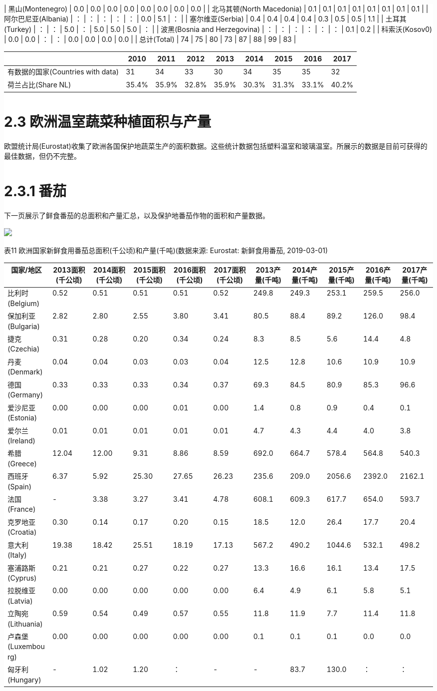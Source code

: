 | 黑山(Montenegro) | 0.0 | 0.0 | 0.0 | 0.0 | 0.0 | 0.0 | 0.0 | 0.0 |
| 北马其顿(North Macedonia) | 0.1 | 0.1 | 0.1 | 0.1 | 0.1 | 0.1 | 0.1 | 0.1 |
| 阿尔巴尼亚(Albania) | ： | ： | ： | ： | ： | 0.0 | 5.1 | ： |
| 塞尔维亚(Serbia) | 0.4 | 0.4 | 0.4 | 0.4 | 0.3 | 0.5 | 0.5 | 1.1 |
| 土耳其(Turkey) | ： | ： | 5.0 | ： | 5.0 | 5.0 | 5.0 | ： |
| 波黑(Bosnia and Herzegovina) | ： | ： | ： | ： | ： | ： | 0.1 | 0.2 |
| 科索沃(Kosov0) | 0.0 | 0.0 | ： | ： | 0.0 | 0.0 | 0.0 | 0.0 |
| 总计(Total) | 74 | 75 | 80 | 73 | 87 | 88 | 99 | 83 |

| | 2010 | 2011 | 2012 | 2013 | 2014 | 2015 | 2016 | 2017 |
|----------------|------|------|------|------|------|------|------|------|
| 有数据的国家(Countries with data) | 31 | 34 | 33 | 30 | 34 | 35 | 35 | 32 |
| 荷兰占比(Share NL) | 35.4% | 35.9% | 32.8% | 35.9% | 30.3% | 31.3% | 33.1% | 40.2% |

# 2.3 欧洲温室蔬菜种植面积与产量

欧盟统计局(Eurostat)收集了欧洲各国保护地蔬菜生产的面积数据。这些统计数据包括塑料温室和玻璃温室。所展示的数据是目前可获得的最佳数据，但仍不完整。

# 2.3.1 番茄

下一页展示了鲜食番茄的总面积和产量汇总，以及保护地番茄作物的面积和产量数据。

![](images/6a01ab3695df96f03fb39c9bb42f4a0f35c00cfd87d7afe710cd0732d27b270c.jpg)

表11 欧洲国家新鲜食用番茄总面积(千公顷)和产量(千吨)(数据来源: Eurostat: 新鲜食用番茄, 2019-03-01)

| 国家/地区 | 2013面积(千公顷) | 2014面积(千公顷) | 2015面积(千公顷) | 2016面积(千公顷) | 2017面积(千公顷) | 2013产量(千吨) | 2014产量(千吨) | 2015产量(千吨) | 2016产量(千吨) | 2017产量(千吨) |
|----------|----------------|----------------|----------------|----------------|----------------|---------------|---------------|---------------|---------------|---------------|
| 比利时(Belgium) | 0.52 | 0.51 | 0.51 | 0.51 | 0.52 | 249.8 | 249.3 | 253.1 | 259.5 | 256.0 |
| 保加利亚(Bulgaria) | 2.82 | 2.80 | 2.55 | 3.80 | 3.41 | 80.5 | 88.4 | 89.2 | 126.0 | 98.4 |
| 捷克(Czechia) | 0.31 | 0.28 | 0.20 | 0.34 | 0.24 | 8.3 | 8.5 | 5.6 | 14.4 | 4.8 |
| 丹麦(Denmark) | 0.04 | 0.04 | 0.03 | 0.03 | 0.04 | 12.5 | 12.8 | 10.6 | 10.9 | 10.9 |
| 德国(Germany) | 0.33 | 0.33 | 0.33 | 0.34 | 0.37 | 69.3 | 84.5 | 80.9 | 85.3 | 96.6 |
| 爱沙尼亚(Estonia) | 0.00 | 0.00 | 0.00 | 0.01 | 0.00 | 1.4 | 0.8 | 0.9 | 0.4 | 0.1 |
| 爱尔兰(Ireland) | 0.01 | 0.01 | 0.01 | 0.01 | 0.01 | 4.7 | 4.3 | 4.4 | 4.0 | 3.8 |
| 希腊(Greece) | 12.04 | 12.00 | 9.31 | 8.86 | 8.59 | 692.0 | 664.7 | 578.4 | 564.8 | 540.3 |
| 西班牙(Spain) | 6.37 | 5.92 | 25.30 | 27.65 | 26.23 | 235.6 | 209.0 | 2056.6 | 2392.0 | 2162.1 |
| 法国(France) | - | 3.38 | 3.27 | 3.41 | 4.78 | 608.1 | 609.3 | 617.7 | 654.0 | 593.7 |
| 克罗地亚(Croatia) | 0.30 | 0.14 | 0.17 | 0.20 | 0.15 | 18.5 | 12.0 | 26.4 | 17.7 | 20.4 |
| 意大利(Italy) | 19.38 | 18.42 | 25.51 | 18.19 | 17.13 | 567.2 | 490.2 | 1044.6 | 532.1 | 498.2 |
| 塞浦路斯(Cyprus) | 0.21 | 0.21 | 0.27 | 0.22 | 0.27 | 13.3 | 16.6 | 16.1 | 13.4 | 17.5 |
| 拉脱维亚(Latvia) | 0.00 | 0.00 | 0.00 | 0.00 | 0.00 | 6.4 | 4.9 | 6.1 | 5.8 | 5.1 |
| 立陶宛(Lithuania) | 0.59 | 0.54 | 0.49 | 0.57 | 0.55 | 11.8 | 11.9 | 7.7 | 11.4 | 11.8 |
| 卢森堡(Luxembourg) | 0.00 | 0.00 | 0.00 | 0.00 | 0.00 | 0.1 | 0.1 | 0.1 | 0.0 | 0.0 |
| 匈牙利(Hungary) | - | 1.02 | 1.20 | ： | - | - | 83.7 | 130.0 | ： | ： |